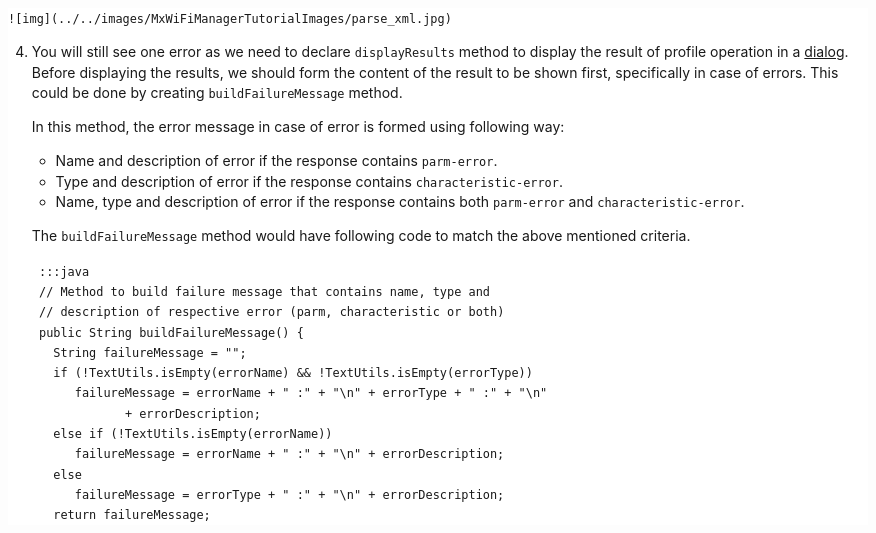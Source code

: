     ![img](../../images/MxWiFiManagerTutorialImages/parse_xml.jpg) 

4. You will still see one error as we need to declare `displayResults` method to display the result of profile operation in a [dialog](http://developer.android.com/reference/android/app/AlertDialog.html). Before displaying the results, we should form the content of the result to be shown first, specifically in case of errors. This could be done by creating `buildFailureMessage` method.
 
    In this method, the error message in case of error is formed using following way: 

    * Name and description of error if the response contains `parm-error`.
    * Type and description of error if the response contains `characteristic-error`.
    * Name, type and description of error if the response contains both `parm-error` and `characteristic-error`.

	The `buildFailureMessage` method would have following code to match the above mentioned criteria.  

		:::java
		// Method to build failure message that contains name, type and
		// description of respective error (parm, characteristic or both)
		public String buildFailureMessage() {
		  String failureMessage = "";
		  if (!TextUtils.isEmpty(errorName) && !TextUtils.isEmpty(errorType))
			 failureMessage = errorName + " :" + "\n" + errorType + " :" + "\n"
					+ errorDescription;
		  else if (!TextUtils.isEmpty(errorName))
			 failureMessage = errorName + " :" + "\n" + errorDescription;
		  else
			 failureMessage = errorType + " :" + "\n" + errorDescription;
		  return failureMessage;
